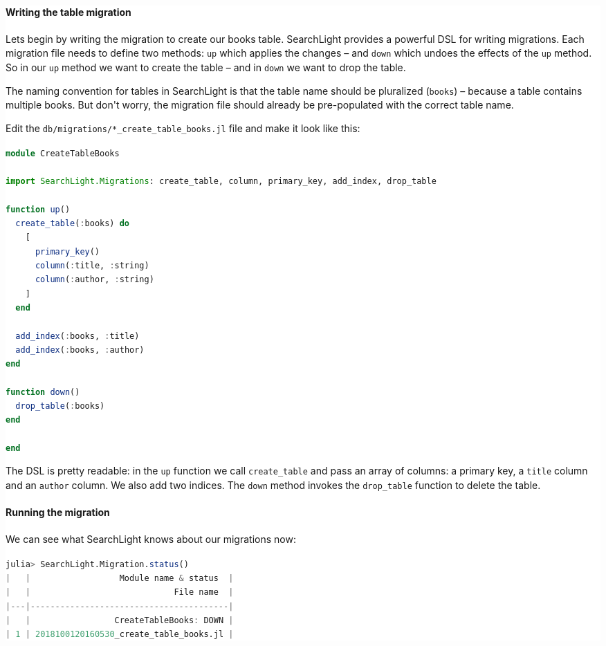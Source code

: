 #### Writing the table migration

Lets begin by writing the migration to create our books table. SearchLight provides a powerful DSL for writing migrations. 
Each migration file needs to define two methods: `up` which applies the changes – and `down` which undoes the effects of the `up` method. 
So in our `up` method we want to create the table – and in `down` we want to drop the table.

The naming convention for tables in SearchLight is that the table name should be pluralized (`books`) – because a table contains multiple books. 
But don't worry, the migration file should already be pre-populated with the correct table name.

Edit the `db/migrations/*_create_table_books.jl` file and make it look like this:

```julia
module CreateTableBooks

import SearchLight.Migrations: create_table, column, primary_key, add_index, drop_table

function up()
  create_table(:books) do
    [
      primary_key()
      column(:title, :string)
      column(:author, :string)
    ]
  end

  add_index(:books, :title)
  add_index(:books, :author)
end

function down()
  drop_table(:books)
end

end
```

The DSL is pretty readable: in the `up` function we call `create_table` and pass an array of columns: a primary key, a `title` column and an `author` column. 
We also add two indices. The `down` method invokes the `drop_table` function to delete the table.

#### Running the migration

We can see what SearchLight knows about our migrations now:

```julia
julia> SearchLight.Migration.status()
|   |                  Module name & status  |
|   |                             File name  |
|---|----------------------------------------|
|   |                 CreateTableBooks: DOWN |
| 1 | 2018100120160530_create_table_books.jl |
```
